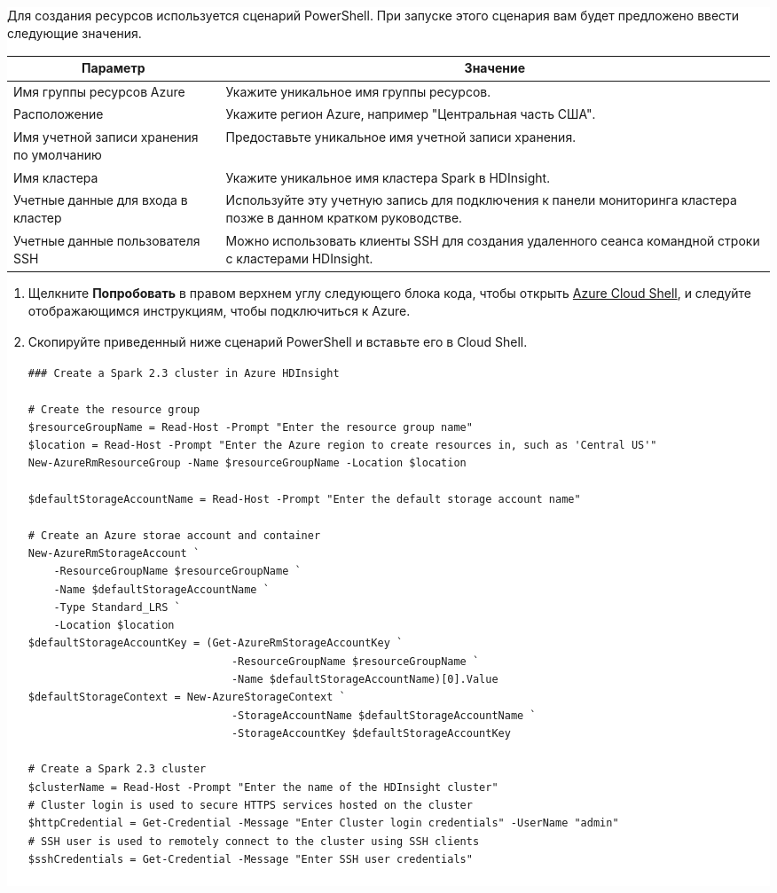 Для создания ресурсов используется сценарий PowerShell.  При запуске этого сценария вам будет предложено ввести следующие значения.

|Параметр|Значение|
|------|------|
|Имя группы ресурсов Azure | Укажите уникальное имя группы ресурсов.|
|Расположение| Укажите регион Azure, например "Центральная часть США". |
|Имя учетной записи хранения по умолчанию | Предоставьте уникальное имя учетной записи хранения. |
|Имя кластера | Укажите уникальное имя кластера Spark в HDInsight.|
|Учетные данные для входа в кластер | Используйте эту учетную запись для подключения к панели мониторинга кластера позже в данном кратком руководстве.|
|Учетные данные пользователя SSH | Можно использовать клиенты SSH для создания удаленного сеанса командной строки с кластерами HDInsight.|



1. Щелкните **Попробовать** в правом верхнем углу следующего блока кода, чтобы открыть [Azure Cloud Shell](../../cloud-shell/overview.md), и следуйте отображающимся инструкциям, чтобы подключиться к Azure.
2. Скопируйте приведенный ниже сценарий PowerShell и вставьте его в Cloud Shell. 

    ```azurepowershell-interactive
    ### Create a Spark 2.3 cluster in Azure HDInsight
        
    # Create the resource group
    $resourceGroupName = Read-Host -Prompt "Enter the resource group name"
    $location = Read-Host -Prompt "Enter the Azure region to create resources in, such as 'Central US'"
    New-AzureRmResourceGroup -Name $resourceGroupName -Location $location
    
    $defaultStorageAccountName = Read-Host -Prompt "Enter the default storage account name"
    
    # Create an Azure storae account and container
    New-AzureRmStorageAccount `
        -ResourceGroupName $resourceGroupName `
        -Name $defaultStorageAccountName `
        -Type Standard_LRS `
        -Location $location
    $defaultStorageAccountKey = (Get-AzureRmStorageAccountKey `
                                    -ResourceGroupName $resourceGroupName `
                                    -Name $defaultStorageAccountName)[0].Value
    $defaultStorageContext = New-AzureStorageContext `
                                    -StorageAccountName $defaultStorageAccountName `
                                    -StorageAccountKey $defaultStorageAccountKey
    
    # Create a Spark 2.3 cluster
    $clusterName = Read-Host -Prompt "Enter the name of the HDInsight cluster"
    # Cluster login is used to secure HTTPS services hosted on the cluster
    $httpCredential = Get-Credential -Message "Enter Cluster login credentials" -UserName "admin"
    # SSH user is used to remotely connect to the cluster using SSH clients
    $sshCredentials = Get-Credential -Message "Enter SSH user credentials"
    